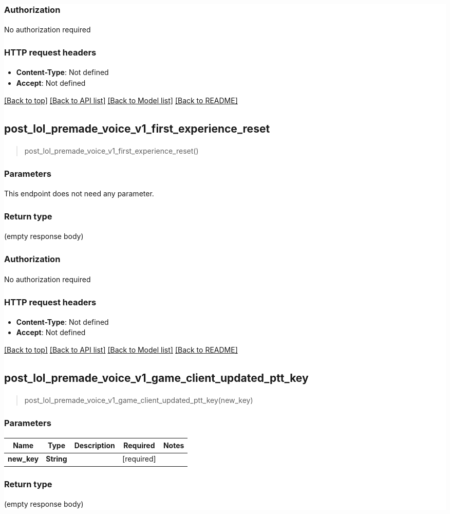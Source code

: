 ### Authorization

No authorization required

### HTTP request headers

- **Content-Type**: Not defined
- **Accept**: Not defined

[[Back to top]](#) [[Back to API list]](../README.md#documentation-for-api-endpoints) [[Back to Model list]](../README.md#documentation-for-models) [[Back to README]](../README.md)


## post_lol_premade_voice_v1_first_experience_reset

> post_lol_premade_voice_v1_first_experience_reset()


### Parameters

This endpoint does not need any parameter.

### Return type

 (empty response body)

### Authorization

No authorization required

### HTTP request headers

- **Content-Type**: Not defined
- **Accept**: Not defined

[[Back to top]](#) [[Back to API list]](../README.md#documentation-for-api-endpoints) [[Back to Model list]](../README.md#documentation-for-models) [[Back to README]](../README.md)


## post_lol_premade_voice_v1_game_client_updated_ptt_key

> post_lol_premade_voice_v1_game_client_updated_ptt_key(new_key)


### Parameters


Name | Type | Description  | Required | Notes
------------- | ------------- | ------------- | ------------- | -------------
**new_key** | **String** |  | [required] |

### Return type

 (empty response body)

